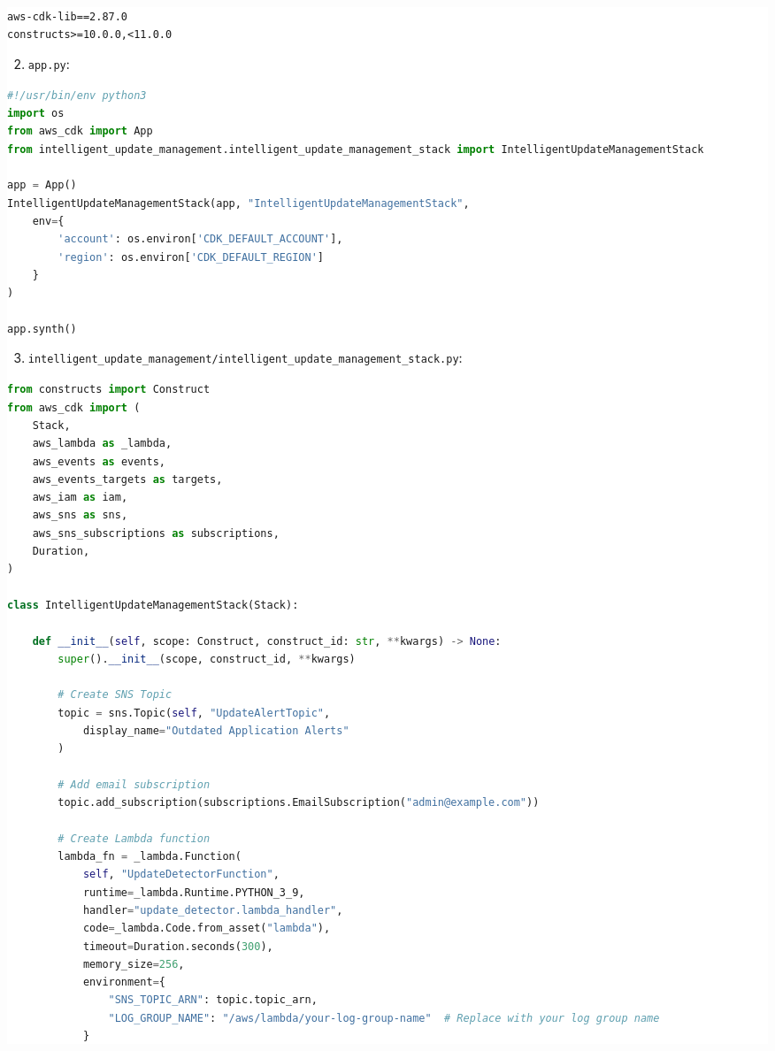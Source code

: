 ```
aws-cdk-lib==2.87.0
constructs>=10.0.0,<11.0.0
```

2. `app.py`:

```python
#!/usr/bin/env python3
import os
from aws_cdk import App
from intelligent_update_management.intelligent_update_management_stack import IntelligentUpdateManagementStack

app = App()
IntelligentUpdateManagementStack(app, "IntelligentUpdateManagementStack",
    env={
        'account': os.environ['CDK_DEFAULT_ACCOUNT'],
        'region': os.environ['CDK_DEFAULT_REGION']
    }
)

app.synth()
```

3. `intelligent_update_management/intelligent_update_management_stack.py`:

```python
from constructs import Construct
from aws_cdk import (
    Stack,
    aws_lambda as _lambda,
    aws_events as events,
    aws_events_targets as targets,
    aws_iam as iam,
    aws_sns as sns,
    aws_sns_subscriptions as subscriptions,
    Duration,
)

class IntelligentUpdateManagementStack(Stack):

    def __init__(self, scope: Construct, construct_id: str, **kwargs) -> None:
        super().__init__(scope, construct_id, **kwargs)

        # Create SNS Topic
        topic = sns.Topic(self, "UpdateAlertTopic",
            display_name="Outdated Application Alerts"
        )

        # Add email subscription
        topic.add_subscription(subscriptions.EmailSubscription("admin@example.com"))

        # Create Lambda function
        lambda_fn = _lambda.Function(
            self, "UpdateDetectorFunction",
            runtime=_lambda.Runtime.PYTHON_3_9,
            handler="update_detector.lambda_handler",
            code=_lambda.Code.from_asset("lambda"),
            timeout=Duration.seconds(300),
            memory_size=256,
            environment={
                "SNS_TOPIC_ARN": topic.topic_arn,
                "LOG_GROUP_NAME": "/aws/lambda/your-log-group-name"  # Replace with your log group name
            }
```